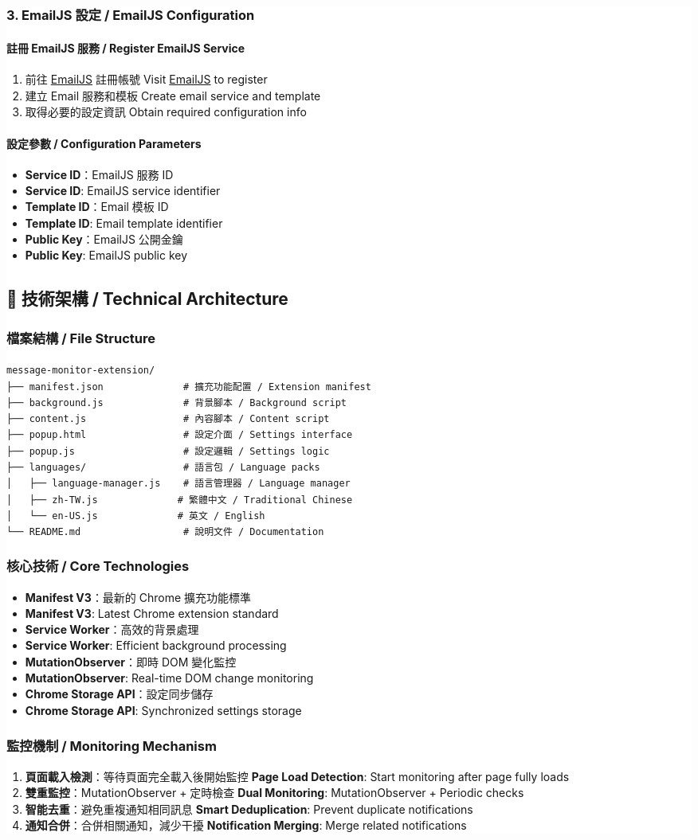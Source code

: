 ### 3. EmailJS 設定 / EmailJS Configuration

#### 註冊 EmailJS 服務 / Register EmailJS Service
1. 前往 [EmailJS](https://www.emailjs.com/) 註冊帳號
   Visit [EmailJS](https://www.emailjs.com/) to register
2. 建立 Email 服務和模板
   Create email service and template
3. 取得必要的設定資訊
   Obtain required configuration info

#### 設定參數 / Configuration Parameters
- **Service ID**：EmailJS 服務 ID
- **Service ID**: EmailJS service identifier
- **Template ID**：Email 模板 ID  
- **Template ID**: Email template identifier
- **Public Key**：EmailJS 公開金鑰
- **Public Key**: EmailJS public key

## 🔧 技術架構 / Technical Architecture

### 檔案結構 / File Structure
```
message-monitor-extension/
├── manifest.json              # 擴充功能配置 / Extension manifest
├── background.js              # 背景腳本 / Background script
├── content.js                 # 內容腳本 / Content script
├── popup.html                 # 設定介面 / Settings interface
├── popup.js                   # 設定邏輯 / Settings logic
├── languages/                 # 語言包 / Language packs
│   ├── language-manager.js    # 語言管理器 / Language manager
│   ├── zh-TW.js              # 繁體中文 / Traditional Chinese
│   └── en-US.js              # 英文 / English
└── README.md                  # 說明文件 / Documentation
```

### 核心技術 / Core Technologies
- **Manifest V3**：最新的 Chrome 擴充功能標準
- **Manifest V3**: Latest Chrome extension standard
- **Service Worker**：高效的背景處理
- **Service Worker**: Efficient background processing
- **MutationObserver**：即時 DOM 變化監控
- **MutationObserver**: Real-time DOM change monitoring
- **Chrome Storage API**：設定同步儲存
- **Chrome Storage API**: Synchronized settings storage

### 監控機制 / Monitoring Mechanism
1. **頁面載入檢測**：等待頁面完全載入後開始監控
   **Page Load Detection**: Start monitoring after page fully loads
2. **雙重監控**：MutationObserver + 定時檢查
   **Dual Monitoring**: MutationObserver + Periodic checks
3. **智能去重**：避免重複通知相同訊息
   **Smart Deduplication**: Prevent duplicate notifications
4. **通知合併**：合併相關通知，減少干擾
   **Notification Merging**: Merge related notifications
